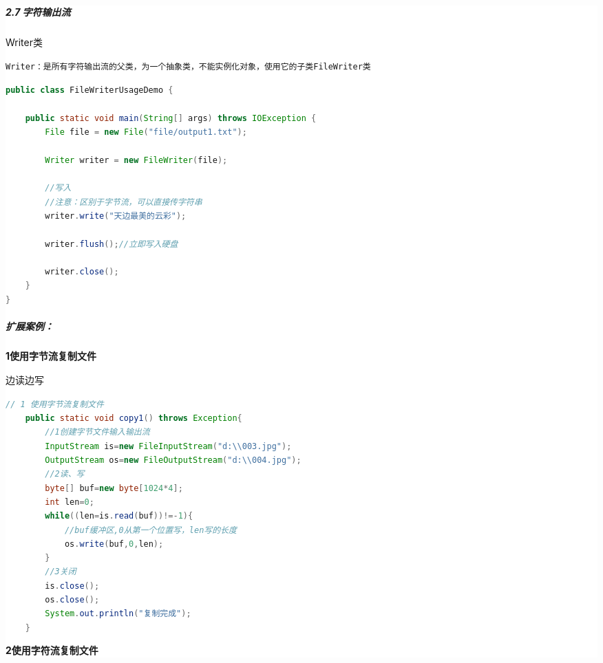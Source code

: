 ##### 2.7 字符输出流

Writer类

```
Writer：是所有字符输出流的父类，为一个抽象类，不能实例化对象，使用它的子类FileWriter类
```

```java
public class FileWriterUsageDemo {

	public static void main(String[] args) throws IOException {
		File file = new File("file/output1.txt");
		
		Writer writer = new FileWriter(file);
		
		//写入
		//注意：区别于字节流，可以直接传字符串
		writer.write("天边最美的云彩");
		
		writer.flush();//立即写入硬盘
		
		writer.close();
	}
}
```

##### 扩展案例：

**1使用字节流复制文件**

 边读边写

```java
// 1 使用字节流复制文件
	public static void copy1() throws Exception{
		//1创建字节文件输入输出流
		InputStream is=new FileInputStream("d:\\003.jpg");
		OutputStream os=new FileOutputStream("d:\\004.jpg");
		//2读、写
		byte[] buf=new byte[1024*4];
		int len=0;
		while((len=is.read(buf))!=-1){
			//buf缓冲区,0从第一个位置写，len写的长度
			os.write(buf,0,len);
		}
		//3关闭
		is.close();
		os.close();
		System.out.println("复制完成");
	}
```



**2使用字符流复制文件**
